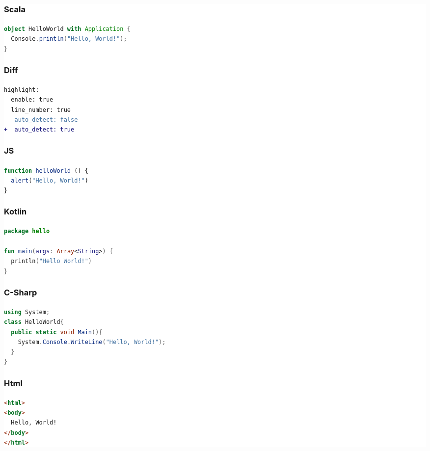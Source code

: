 ### Scala

```scala
object HelloWorld with Application {
  Console.println("Hello, World!");
}
```

### Diff

```diff
highlight:
  enable: true
  line_number: true
-  auto_detect: false
+  auto_detect: true
```
### JS

```js
function helloWorld () {
  alert("Hello, World!")
}
```

### Kotlin

```kotlin
package hello

fun main(args: Array<String>) {
  println("Hello World!")
}
```

### C-Sharp

```cs
using System;
class HelloWorld{
  public static void Main(){
    System.Console.WriteLine("Hello, World!");
  }
}
```

### Html

```html
<html>
<body>
  Hello, World!
</body>
</html>
```
